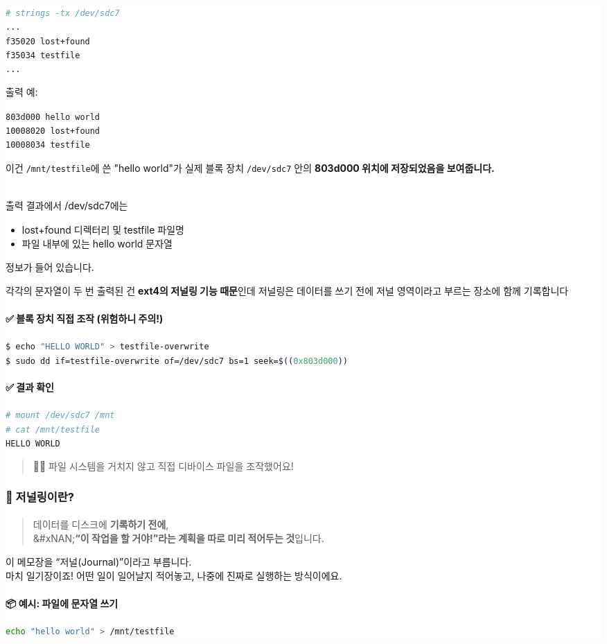```bash
# strings -tx /dev/sdc7
...
f35020 lost+found
f35034 testfile
...
```

출력 예:

```
803d000 hello world
10008020 lost+found
10008034 testfile
```

이건 `/mnt/testfile`에 쓴 "hello world"가 실제 블록 장치 `/dev/sdc7` 안의 **803d000 위치에 저장되었음을 보여줍니다.**

\
출력 결과에서 /dev/sdc7에는&#x20;

* lost+found 디렉터리 및 testfile 파일명
* 파일 내부에 있는 hello world 문자열

정보가 들어 있습니다.

각각의 문자열이 두 번 출력된 건 **ext4의 저널링 기능 때문**인데 저널링은 데이터를 쓰기
&#x20;전에 저널 영역이라고 부르는 장소에 함께 기록합니다

#### ✅ 블록 장치 직접 조작 (위험하니 주의!)

```bash
$ echo "HELLO WORLD" > testfile-overwrite
$ sudo dd if=testfile-overwrite of=/dev/sdc7 bs=1 seek=$((0x803d000))
```

#### ✅ 결과 확인

```bash
# mount /dev/sdc7 /mnt
# cat /mnt/testfile
HELLO WORLD
```

> 🧙‍♂️ 파일 시스템을 거치지 않고 직접 디바이스 파일을 조작했어요!

### 📕 저널링이란?

> 데이터를 디스크에 **기록하기 전에**,\
> &#xNAN;**“이 작업을 할 거야!”라는 계획을 따로 미리 적어두는 것**입니다.

이 메모장을 “저널(Journal)”이라고 부릅니다.\
마치 일기장이죠! 어떤 일이 일어날지 적어놓고, 나중에 진짜로 실행하는 방식이에요.

#### 📦 예시: 파일에 문자열 쓰기

```bash
echo "hello world" > /mnt/testfile
```
